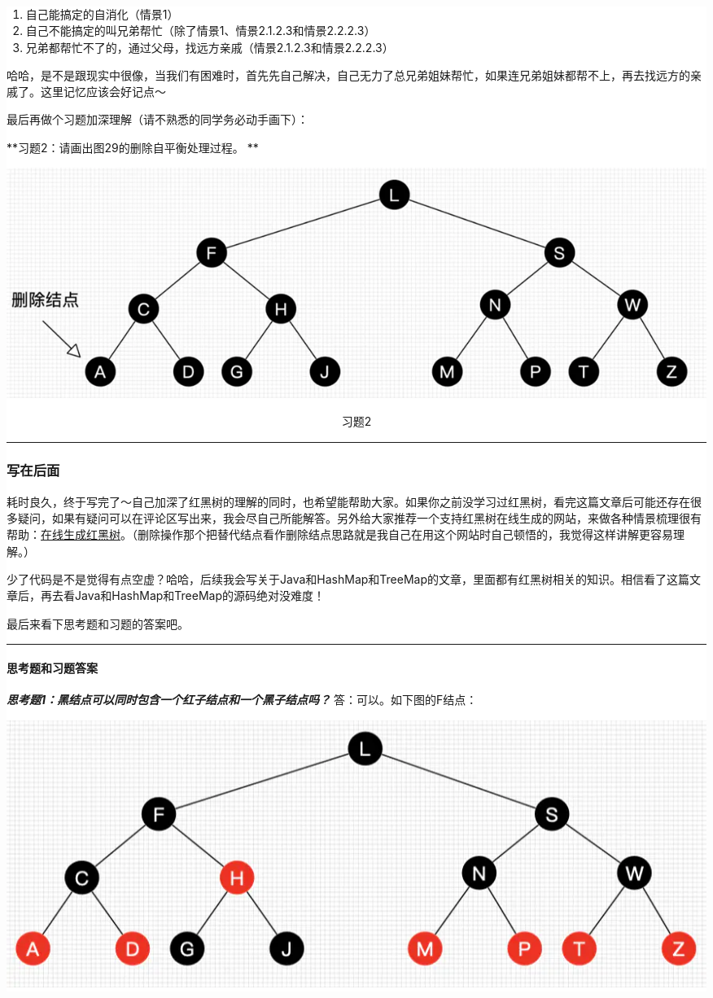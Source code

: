 1. 自己能搞定的自消化（情景1）
2. 自己不能搞定的叫兄弟帮忙（除了情景1、情景2.1.2.3和情景2.2.2.3）
3. 兄弟都帮忙不了的，通过父母，找远方亲戚（情景2.1.2.3和情景2.2.2.3）

哈哈，是不是跟现实中很像，当我们有困难时，首先先自己解决，自己无力了总兄弟姐妹帮忙，如果连兄弟姐妹都帮不上，再去找远方的亲戚了。这里记忆应该会好记点～

最后再做个习题加深理解（请不熟悉的同学务必动手画下）：

**习题2：请画出图29的删除自平衡处理过程。 **

![img](30张图带你彻底理解红黑树/2392382-d3231b6890ab76a3.webp)
<center>习题2</center>

------

### 写在后面

耗时良久，终于写完了～自己加深了红黑树的理解的同时，也希望能帮助大家。如果你之前没学习过红黑树，看完这篇文章后可能还存在很多疑问，如果有疑问可以在评论区写出来，我会尽自己所能解答。另外给大家推荐一个支持红黑树在线生成的网站，来做各种情景梳理很有帮助：[在线生成红黑树](https://sandbox.runjs.cn/show/2nngvn8w)。（删除操作那个把替代结点看作删除结点思路就是我自己在用这个网站时自己顿悟的，我觉得这样讲解更容易理解。）

少了代码是不是觉得有点空虚？哈哈，后续我会写关于Java和HashMap和TreeMap的文章，里面都有红黑树相关的知识。相信看了这篇文章后，再去看Java和HashMap和TreeMap的源码绝对没难度！

最后来看下思考题和习题的答案吧。

------

#### 思考题和习题答案

***思考题1：黑结点可以同时包含一个红子结点和一个黑子结点吗？***
 答：可以。如下图的F结点：

![img](30张图带你彻底理解红黑树/2392382-3e64f9f3481b209d.webp)
